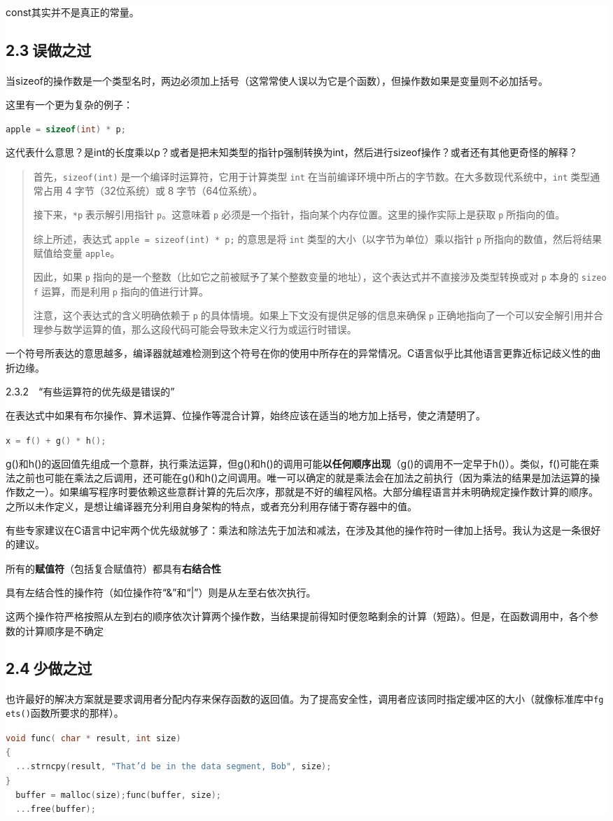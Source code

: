 const其实并不是真正的常量。

## 2.3 误做之过

当sizeof的操作数是一个类型名时，两边必须加上括号（这常常使人误以为它是个函数），但操作数如果是变量则不必加括号。

这里有一个更为复杂的例子：

``` C
apple = sizeof(int) * p;
```

这代表什么意思？是int的长度乘以p？或者是把未知类型的指针p强制转换为int，然后进行sizeof操作？或者还有其他更奇怪的解释？

> 首先，`sizeof(int)` 是一个编译时运算符，它用于计算类型 `int` 在当前编译环境中所占的字节数。在大多数现代系统中，`int` 类型通常占用 4 字节（32位系统）或 8 字节（64位系统）。
>
> 接下来，`*p` 表示解引用指针 `p`。这意味着 `p` 必须是一个指针，指向某个内存位置。这里的操作实际上是获取 `p` 所指向的值。
>
> 综上所述，表达式 `apple = sizeof(int) * p;` 的意思是将 `int` 类型的大小（以字节为单位）乘以指针 `p` 所指向的数值，然后将结果赋值给变量 `apple`。
>
> 因此，如果 `p` 指向的是一个整数（比如它之前被赋予了某个整数变量的地址），这个表达式并不直接涉及类型转换或对 `p` 本身的 `sizeof` 运算，而是利用 `p` 指向的值进行计算。
>
> 注意，这个表达式的含义明确依赖于 `p` 的具体情境。如果上下文没有提供足够的信息来确保 `p` 正确地指向了一个可以安全解引用并合理参与数学运算的值，那么这段代码可能会导致未定义行为或运行时错误。

一个符号所表达的意思越多，编译器就越难检测到这个符号在你的使用中所存在的异常情况。C语言似乎比其他语言更靠近标记歧义性的曲折边缘。

2.3.2　“有些运算符的优先级是错误的”

在表达式中如果有布尔操作、算术运算、位操作等混合计算，始终应该在适当的地方加上括号，使之清楚明了。

```C
x = f() + g() * h();
```

g()和h()的返回值先组成一个意群，执行乘法运算，但g()和h()的调用可能**以任何顺序出现**（g()的调用不一定早于h()）。类似，f()可能在乘法之前也可能在乘法之后调用，还可能在g()和h()之间调用。唯一可以确定的就是乘法会在加法之前执行（因为乘法的结果是加法运算的操作数之一）。如果编写程序时要依赖这些意群计算的先后次序，那就是不好的编程风格。大部分编程语言并未明确规定操作数计算的顺序。之所以未作定义，是想让编译器充分利用自身架构的特点，或者充分利用存储于寄存器中的值。

有些专家建议在C语言中记牢两个优先级就够了：乘法和除法先于加法和减法，在涉及其他的操作符时一律加上括号。我认为这是一条很好的建议。

所有的**赋值符**（包括复合赋值符）都具有**右结合性**

具有左结合性的操作符（如位操作符“&”和“|”）则是从左至右依次执行。

这两个操作符严格按照从左到右的顺序依次计算两个操作数，当结果提前得知时便忽略剩余的计算（短路）。但是，在函数调用中，各个参数的计算顺序是不确定

## 2.4 少做之过

也许最好的解决方案就是要求调用者分配内存来保存函数的返回值。为了提高安全性，调用者应该同时指定缓冲区的大小（就像标准库中`fgets()`函数所要求的那样）。

``` c
void func( char * result, int size) 
{    
  ...strncpy(result, "That’d be in the data segment, Bob", size);
}
  buffer = malloc(size);func(buffer, size);    
  ...free(buffer);
```
